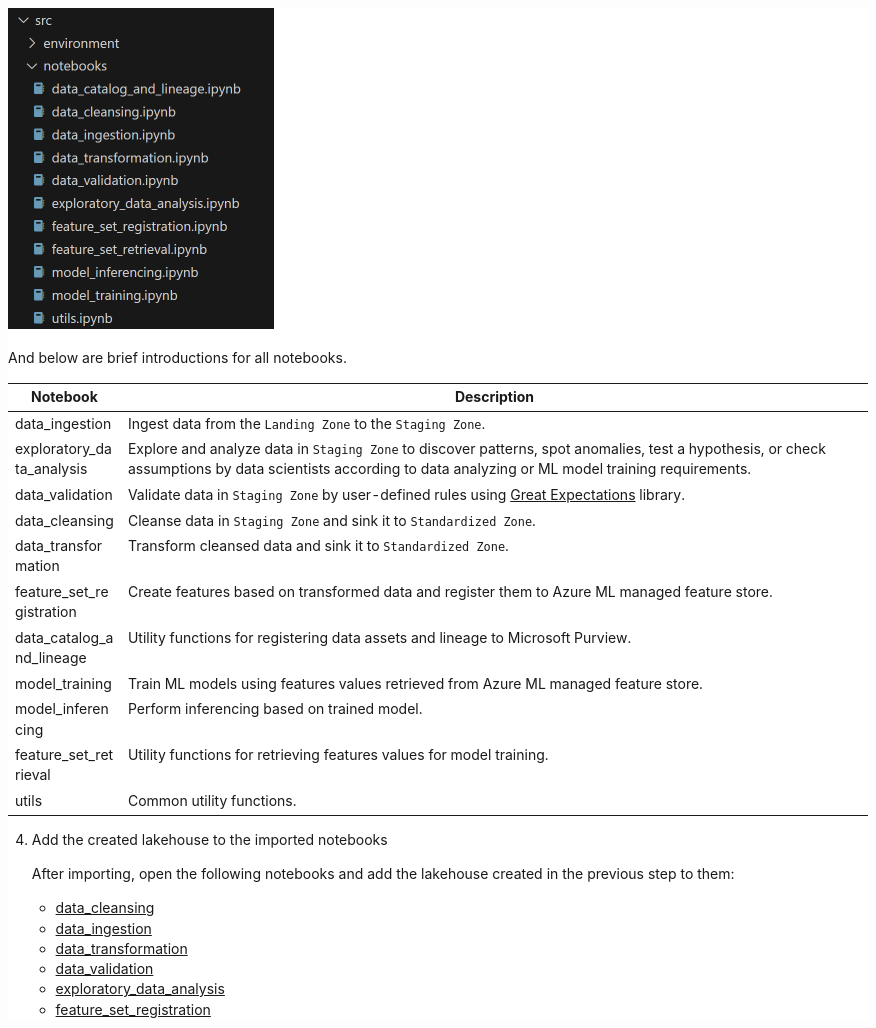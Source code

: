    ![import all notebooks](./images/import_all_notebooks.png)

   And below are brief introductions for all notebooks.

   | Notebook | Description |
   |----------|-------------|
   | data_ingestion | Ingest data from the `Landing Zone` to the `Staging Zone`. |
   | exploratory_data_analysis | Explore and analyze data in `Staging Zone` to discover patterns, spot anomalies, test a hypothesis, or check assumptions by data scientists according to data analyzing or ML model training requirements. |
   | data_validation | Validate data in `Staging Zone` by user-defined rules using [Great Expectations](https://docs.greatexpectations.io/docs/) library. |
   | data_cleansing | Cleanse data in `Staging Zone` and sink it to `Standardized Zone`. |
   | data_transformation | Transform cleansed data and sink it to `Standardized Zone`. |
   | feature_set_registration | Create features based on transformed data and register them to Azure ML managed feature store. |
   | data_catalog_and_lineage | Utility functions for registering data assets and lineage to Microsoft Purview. |
   | model_training | Train ML models using features values retrieved from Azure ML managed feature store. |
   | model_inferencing | Perform inferencing based on trained model. |
   | feature_set_retrieval | Utility functions for retrieving features values for model training. |
   | utils | Common utility functions. |

4. Add the created lakehouse to the imported notebooks

   After importing, open the following notebooks and add the lakehouse created in the previous step to them:

   - [data_cleansing](./src/notebooks/data_cleansing.ipynb)
   - [data_ingestion](./src/notebooks/data_ingestion.ipynb)
   - [data_transformation](./src/notebooks/data_transformation.ipynb)
   - [data_validation](./src/notebooks/data_validation.ipynb)
   - [exploratory_data_analysis](./src/notebooks/exploratory_data_analysis.ipynb)
   - [feature_set_registration](./src/notebooks/feature_set_registration.ipynb)
